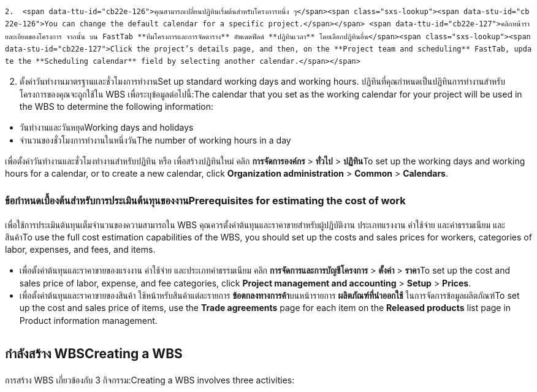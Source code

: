     2.  <span data-ttu-id="cb22e-126">คุณสามารถเปลี่ยนปฏิทินเริ่มต้นสำหรับโครงการหนึ่ง ๆ</span><span class="sxs-lookup"><span data-stu-id="cb22e-126">You can change the default calendar for a specific project.</span></span> <span data-ttu-id="cb22e-127">คลิกหน้ารายละเอียดของโครงการ จากนั้น บน FastTab **ทีมโครงการและการจัดตาราง** อัพเดตฟิลด์ **ปฏิทินเวลา** โดยเลือกปฏิทินอื่น</span><span class="sxs-lookup"><span data-stu-id="cb22e-127">Click the project’s details page, and then, on the **Project team and scheduling** FastTab, update the **Scheduling calendar** field by selecting another calendar.</span></span>

2.  <span data-ttu-id="cb22e-128">ตั้งค่าวันทำงานมาตรฐานและชั่วโมงการทำงาน</span><span class="sxs-lookup"><span data-stu-id="cb22e-128">Set up standard working days and working hours.</span></span> <span data-ttu-id="cb22e-129">ปฏิทินที่คุณกำหนดเป็นปฏิทินการทำงานสำหรับโครงการของคุณจะถูกใช้ใน WBS เพื่อระบุข้อมูลต่อไปนี้:</span><span class="sxs-lookup"><span data-stu-id="cb22e-129">The calendar that you set as the working calendar for your project will be used in the WBS to determine the following information:</span></span>

-   <span data-ttu-id="cb22e-130">วันทำงานและวันหยุด</span><span class="sxs-lookup"><span data-stu-id="cb22e-130">Working days and holidays</span></span>
-   <span data-ttu-id="cb22e-131">จำนวนของชั่วโมงการทำงานในหนึ่งวัน</span><span class="sxs-lookup"><span data-stu-id="cb22e-131">The number of working hours in a day</span></span>

<span data-ttu-id="cb22e-132">เพื่อตั้งค่าวันทำงานและชั่วโมงทำงานสำหรับปฏิทิน หรือ เพื่อสร้างปฏิทินใหม่ คลิก **การจัดการองค์กร** &gt; **ทั่วไป** &gt; **ปฏิทิน**</span><span class="sxs-lookup"><span data-stu-id="cb22e-132">To set up the working days and working hours for a calendar, or to create a new calendar, click **Organization administration** &gt; **Common** &gt; **Calendars**.</span></span>

### <a name="prerequisites-for-estimating-the-cost-of-work"></a><span data-ttu-id="cb22e-133">ข้อกำหนดเบื้องต้นสำหรับการประเมินต้นทุนของงาน</span><span class="sxs-lookup"><span data-stu-id="cb22e-133">Prerequisites for estimating the cost of work</span></span>

<span data-ttu-id="cb22e-134">เพื่อใช้การประเมินต้นทุนเต็มจำนวนของความสามารถใน WBS คุณควรตั้งค่าต้นทุนและราคาขายสำหรับผู้ปฏิบัติงาน ประเภทแรงงาน ค่าใช้จ่าย และค่าธรรมเนียม และสินค้า</span><span class="sxs-lookup"><span data-stu-id="cb22e-134">To use the full cost estimation capabilities of the WBS, you should set up the costs and sales prices for workers, categories of labor, expenses, and fees, and items.</span></span>

-   <span data-ttu-id="cb22e-135">เพื่อตั้งค่าต้นทุนและราคาขายของแรงงาน ค่าใช้จ่าย และประเภทค่าธรรมเนียม คลิก **การจัดการและการบัญชีโครงการ** &gt; **ตั้งค่า** &gt; **ราคา**</span><span class="sxs-lookup"><span data-stu-id="cb22e-135">To set up the cost and sales price of labor, expense, and fee categories, click **Project management and accounting** &gt; **Setup** &gt; **Prices**.</span></span>
-   <span data-ttu-id="cb22e-136">เพื่อตั้งค่าต้นทุนและราคาขายของสินค้า ใช้หน้าหรับสินค้าแต่ละรายการ **ข้อตกลงทางการค้า**บนหน้ารายการ **ผลิตภัณฑ์ที่นำออกใช้** ในการจัดการข้อมูลผลิตภัณฑ์</span><span class="sxs-lookup"><span data-stu-id="cb22e-136">To set up the cost and sales price of items, use the **Trade agreements** page for each item on the **Released products** list page in Product information management.</span></span>

## <a name="creating-a-wbs"></a><span data-ttu-id="cb22e-137">กำลังสร้าง WBS</span><span class="sxs-lookup"><span data-stu-id="cb22e-137">Creating a WBS</span></span>
<span data-ttu-id="cb22e-138">การสร้าง WBS เกี่ยวข้องกับ 3 กิจกรรม:</span><span class="sxs-lookup"><span data-stu-id="cb22e-138">Creating a WBS involves three activities:</span></span>
